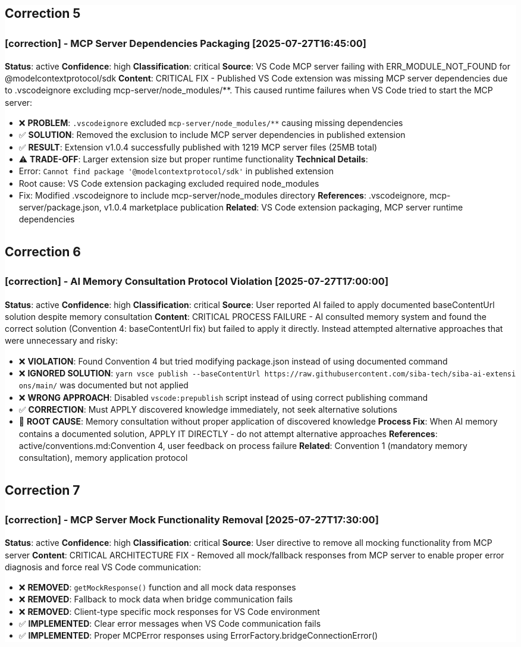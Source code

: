 ## Correction 5
### [correction] - MCP Server Dependencies Packaging [2025-07-27T16:45:00]
**Status**: active
**Confidence**: high
**Classification**: critical
**Source**: VS Code MCP server failing with ERR_MODULE_NOT_FOUND for @modelcontextprotocol/sdk
**Content**: CRITICAL FIX - Published VS Code extension was missing MCP server dependencies due to .vscodeignore excluding mcp-server/node_modules/**. This caused runtime failures when VS Code tried to start the MCP server:
- ❌ **PROBLEM**: `.vscodeignore` excluded `mcp-server/node_modules/**` causing missing dependencies
- ✅ **SOLUTION**: Removed the exclusion to include MCP server dependencies in published extension
- ✅ **RESULT**: Extension v1.0.4 successfully published with 1219 MCP server files (25MB total)
- ⚠️ **TRADE-OFF**: Larger extension size but proper runtime functionality
**Technical Details**:
- Error: `Cannot find package '@modelcontextprotocol/sdk'` in published extension
- Root cause: VS Code extension packaging excluded required node_modules
- Fix: Modified .vscodeignore to include mcp-server/node_modules directory
**References**: .vscodeignore, mcp-server/package.json, v1.0.4 marketplace publication
**Related**: VS Code extension packaging, MCP server runtime dependencies

## Correction 6
### [correction] - AI Memory Consultation Protocol Violation [2025-07-27T17:00:00]
**Status**: active
**Confidence**: high
**Classification**: critical
**Source**: User reported AI failed to apply documented baseContentUrl solution despite memory consultation
**Content**: CRITICAL PROCESS FAILURE - AI consulted memory system and found the correct solution (Convention 4: baseContentUrl fix) but failed to apply it directly. Instead attempted alternative approaches that were unnecessary and risky:
- ❌ **VIOLATION**: Found Convention 4 but tried modifying package.json instead of using documented command
- ❌ **IGNORED SOLUTION**: `yarn vsce publish --baseContentUrl https://raw.githubusercontent.com/siba-tech/siba-ai-extensions/main/` was documented but not applied
- ❌ **WRONG APPROACH**: Disabled `vscode:prepublish` script instead of using correct publishing command
- ✅ **CORRECTION**: Must APPLY discovered knowledge immediately, not seek alternative solutions
- 🚨 **ROOT CAUSE**: Memory consultation without proper application of discovered knowledge
**Process Fix**: When AI memory contains a documented solution, APPLY IT DIRECTLY - do not attempt alternative approaches
**References**: active/conventions.md:Convention 4, user feedback on process failure
**Related**: Convention 1 (mandatory memory consultation), memory application protocol

## Correction 7
### [correction] - MCP Server Mock Functionality Removal [2025-07-27T17:30:00]
**Status**: active
**Confidence**: high
**Classification**: critical
**Source**: User directive to remove all mocking functionality from MCP server
**Content**: CRITICAL ARCHITECTURE FIX - Removed all mock/fallback responses from MCP server to enable proper error diagnosis and force real VS Code communication:
- ❌ **REMOVED**: `getMockResponse()` function and all mock data responses
- ❌ **REMOVED**: Fallback to mock data when bridge communication fails
- ❌ **REMOVED**: Client-type specific mock responses for VS Code environment
- ✅ **IMPLEMENTED**: Clear error messages when VS Code communication fails
- ✅ **IMPLEMENTED**: Proper MCPError responses using ErrorFactory.bridgeConnectionError()